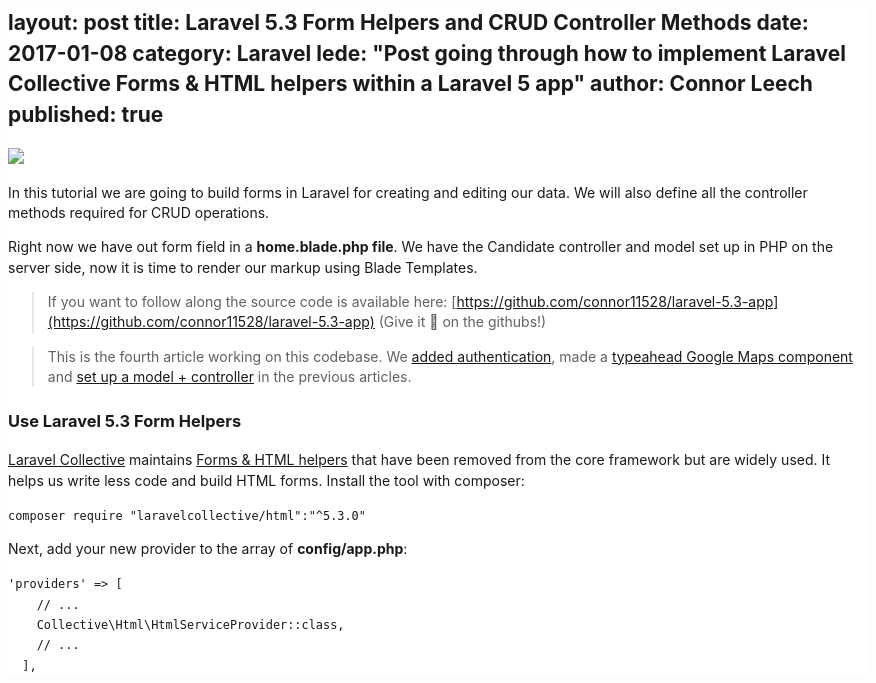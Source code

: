 layout: post
title: Laravel 5.3 Form Helpers and CRUD Controller Methods
date: 2017-01-08
category: Laravel
lede: "Post going through how to implement Laravel Collective Forms & HTML
helpers within a Laravel 5 app"
author: Connor Leech
published: true
---

![](https://cdn-images-1.medium.com/max/800/1*QZ8Fkp0LAPd0k9GR0UOaLA.png)

In this tutorial we are going to build forms in Laravel for creating and editing
our data. We will also define all the controller methods required for CRUD
operations.

Right now we have out form field in a **home.blade.php file**. We have the
Candidate controller and model set up in PHP on the server side, now it is time
to render our markup using Blade Templates.

> If you want to follow along the source code is available here:
> [https://github.com/connor11528/laravel-5.3-app](https://github.com/connor11528/laravel-5.3-app)
(Give it 🌟 on the githubs!)

> This is the fourth article working on this codebase. We [added
> authentication](https://medium.com/@connorleech/generate-authentication-for-a-laravel-5-3-web-app-384781a5529f#.2h2lqj9cd),
made a [typeahead Google Maps
component](https://medium.com/@connorleech/build-google-maps-typeahead-functionality-with-vue-js-and-laravel-5-3-b75986c77df1#.tnmrntx6q)
and [set up a model +
controller](https://medium.com/@connorleech/create-a-database-model-and-controller-in-laravel-5-3-b3e15218f6ae#.pe0b5pnif)
in the previous articles.

### Use Laravel 5.3 Form Helpers

[Laravel Collective](https://laravelcollective.com/) maintains [Forms & HTML
helpers](https://laravelcollective.com/docs/5.3/html) that have been removed
from the core framework but are widely used. It helps us write less code and
build HTML forms. Install the tool with composer:

```
composer require "laravelcollective/html":"^5.3.0"
```

Next, add your new provider to the  array of **config/app.php**:

```
'providers' => [
    // ...
    Collective\Html\HtmlServiceProvider::class,
    // ...
  ],
```
